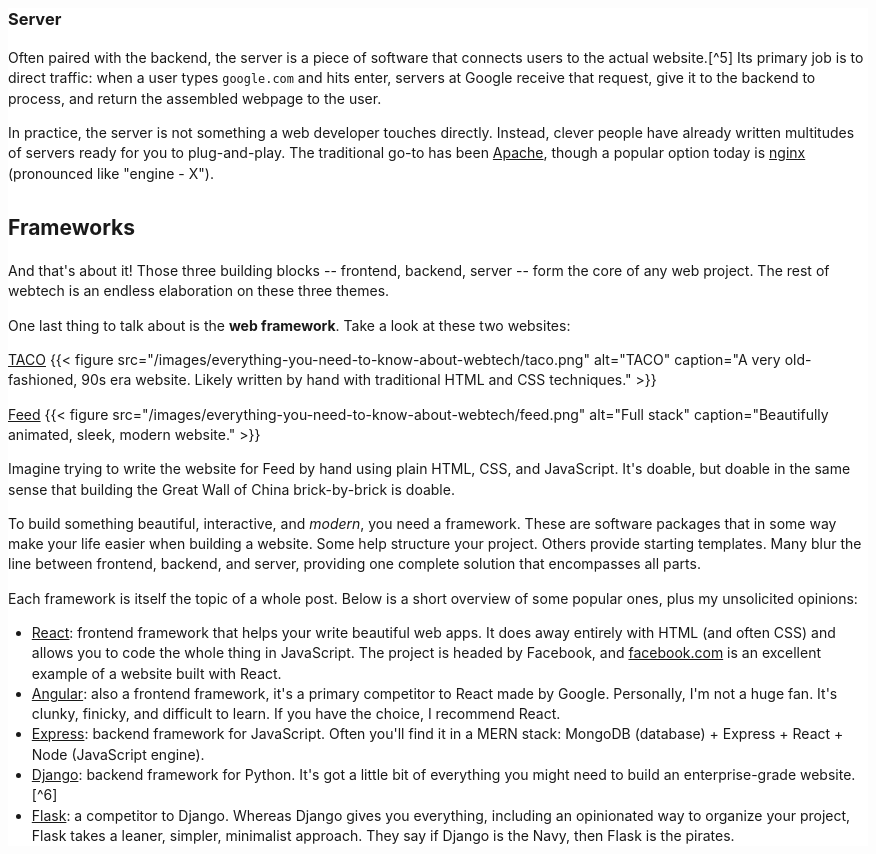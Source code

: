 ### Server
Often paired with the backend, the server is a piece of software that connects
users to the actual website.[^5] Its primary job is to direct traffic: when
a user types `google.com` and hits enter, servers at Google receive that
request, give it to the backend to process, and return the assembled
webpage to the user.

In practice, the server is not something a web developer touches directly.
Instead, clever people have already written multitudes of servers ready
for you to plug-and-play. The traditional go-to has been
[Apache](https://httpd.apache.org/), though a popular option today is [nginx](https://www.nginx.com/)
(pronounced like "engine - X").


## Frameworks
And that's about it! Those three building blocks -- frontend, backend, server --
form the core of any web project. The rest of webtech is an endless elaboration
on these three themes.

One last thing to talk about is the **web framework**. Take a look at these
two websites:

[TACO](http://www.taco.com/)
{{< figure src="/images/everything-you-need-to-know-about-webtech/taco.png"
           alt="TACO"
           caption="A very old-fashioned, 90s era website. Likely written by hand with traditional HTML and CSS techniques." >}}

[Feed](http://www.feedmusic.com/)
{{< figure src="/images/everything-you-need-to-know-about-webtech/feed.png"
           alt="Full stack"
           caption="Beautifully animated, sleek, modern website." >}}

Imagine trying to write the website for Feed by hand using plain HTML, CSS, and
JavaScript. It's doable, but doable in the same sense that building the Great
Wall of China brick-by-brick is doable.

To build something beautiful, interactive, and *modern*, you need a framework.
These are software packages that in some way make your life easier when
building a website. Some help structure your project. Others provide starting
templates. Many blur the line between frontend, backend, and server, providing
one complete solution that encompasses all parts.

Each framework is itself the topic of a whole post. Below is a short overview of
some popular ones, plus my unsolicited opinions:

* [React](https://reactjs.org/): frontend framework that helps your write beautiful web apps. It
does away entirely with HTML (and often CSS) and allows you to code the whole
thing in JavaScript. The project is headed by Facebook, and [facebook.com](https://facebook.com)
is an excellent example of a website built with React.
* [Angular](https://angular.io/): also a frontend framework, it's a primary competitor to React
made by Google. Personally, I'm not a huge fan. It's clunky, finicky, and
difficult to learn. If you have the choice, I recommend React.
* [Express](https://expressjs.com/): backend framework for JavaScript. Often
you'll find it in a MERN stack: MongoDB (database) + Express + React + Node (JavaScript engine).
* [Django](https://www.djangoproject.com/): backend framework for Python.
It's got a little bit of everything you might need to build an enterprise-grade
website.[^6]
* [Flask](https://flask.palletsprojects.com/en/1.1.x/): a competitor to Django.
Whereas Django gives you everything, including an opinionated way to organize
your project, Flask takes a leaner, simpler, minimalist approach. They say
if Django is the Navy, then Flask is the pirates.
